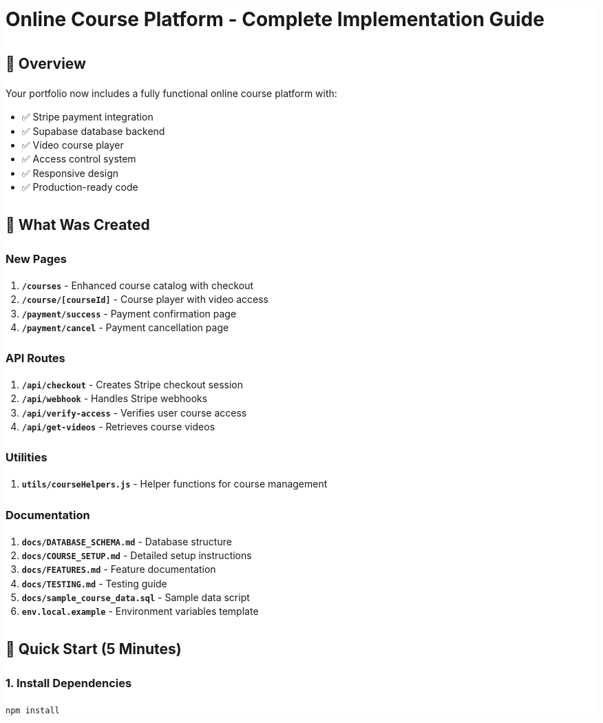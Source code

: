 # Online Course Platform - Complete Implementation Guide

## 🎯 Overview

Your portfolio now includes a fully functional online course platform with:

- ✅ Stripe payment integration
- ✅ Supabase database backend
- ✅ Video course player
- ✅ Access control system
- ✅ Responsive design
- ✅ Production-ready code

## 📁 What Was Created

### New Pages

1. **`/courses`** - Enhanced course catalog with checkout
2. **`/course/[courseId]`** - Course player with video access
3. **`/payment/success`** - Payment confirmation page
4. **`/payment/cancel`** - Payment cancellation page

### API Routes

1. **`/api/checkout`** - Creates Stripe checkout session
2. **`/api/webhook`** - Handles Stripe webhooks
3. **`/api/verify-access`** - Verifies user course access
4. **`/api/get-videos`** - Retrieves course videos

### Utilities

1. **`utils/courseHelpers.js`** - Helper functions for course management

### Documentation

1. **`docs/DATABASE_SCHEMA.md`** - Database structure
2. **`docs/COURSE_SETUP.md`** - Detailed setup instructions
3. **`docs/FEATURES.md`** - Feature documentation
4. **`docs/TESTING.md`** - Testing guide
5. **`docs/sample_course_data.sql`** - Sample data script
6. **`env.local.example`** - Environment variables template

## 🚀 Quick Start (5 Minutes)

### 1. Install Dependencies

```bash
npm install
```
